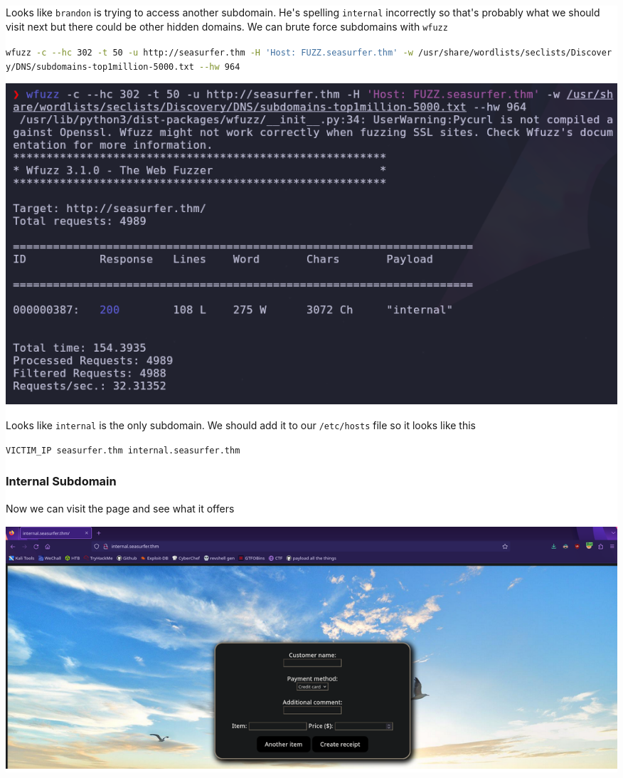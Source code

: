 Looks like `brandon` is trying to access another subdomain.
He's spelling `internal` incorrectly so that's probably
what we should visit next but there could be other hidden
domains. We can brute force subdomains with `wfuzz`

```bash
wfuzz -c --hc 302 -t 50 -u http://seasurfer.thm -H 'Host: FUZZ.seasurfer.thm' -w /usr/share/wordlists/seclists/Discovery/DNS/subdomains-top1million-5000.txt --hw 964
```

![subdomains](/images/seasurf/subdomain-wfuzz.png)

Looks like `internal` is the only subdomain. We should
add it to our `/etc/hosts` file so it looks like this

```
VICTIM_IP seasurfer.thm internal.seasurfer.thm
```

### Internal Subdomain
Now we can visit the page and see what it offers

![internal homepage](/images/seasurf/internal-homepage.png)
